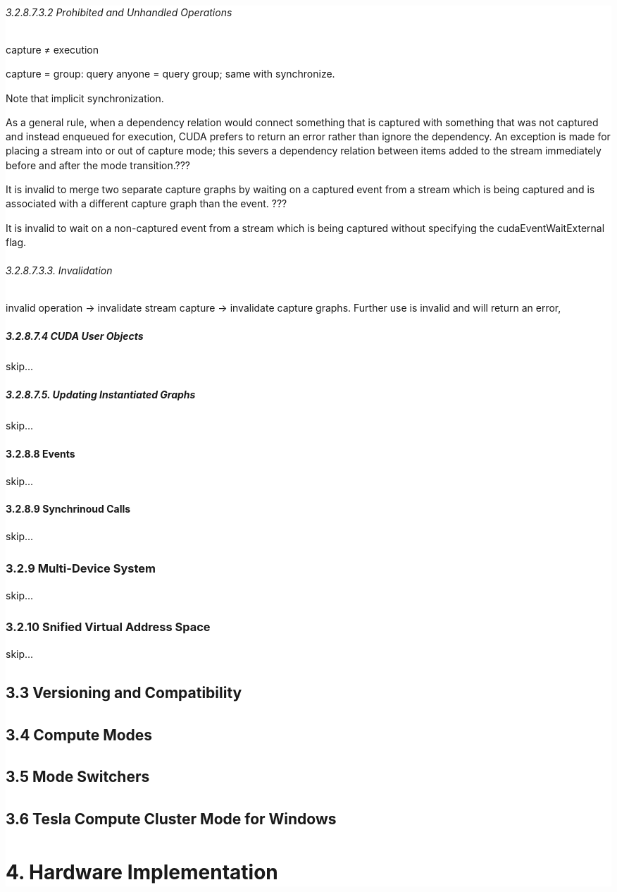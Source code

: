 ###### 3.2.8.7.3.2 Prohibited and Unhandled Operations

capture ≠ execution

capture = group: query anyone = query group; same with synchronize.

Note that implicit synchronization.

As a general rule, when a dependency relation would connect something that is captured with something that was not captured and instead enqueued for execution, CUDA prefers to return an error rather than ignore the dependency. An exception is made for placing a stream into or out of capture mode; this severs a dependency relation between items added to the stream immediately before and after the mode transition.???

It is invalid to merge two separate capture graphs by waiting on a captured event from a stream which is being captured and is associated with a different capture graph than the event. ???

It is invalid to wait on a non-captured event from a stream which is being captured without specifying the cudaEventWaitExternal flag.

###### 3.2.8.7.3.3. Invalidation
invalid operation -> invalidate stream capture -> invalidate capture graphs. Further use is invalid and will return an error,


##### 3.2.8.7.4 CUDA User Objects
skip...

##### 3.2.8.7.5. Updating Instantiated Graphs
skip...

#### 3.2.8.8 Events
skip...

#### 3.2.8.9 Synchrinoud Calls
skip...

### 3.2.9 Multi-Device System
skip...

### 3.2.10 Snified Virtual Address Space
skip...

## 3.3 Versioning and Compatibility

## 3.4 Compute Modes
## 3.5 Mode Switchers

## 3.6 Tesla Compute Cluster Mode for Windows

# 4. Hardware Implementation
